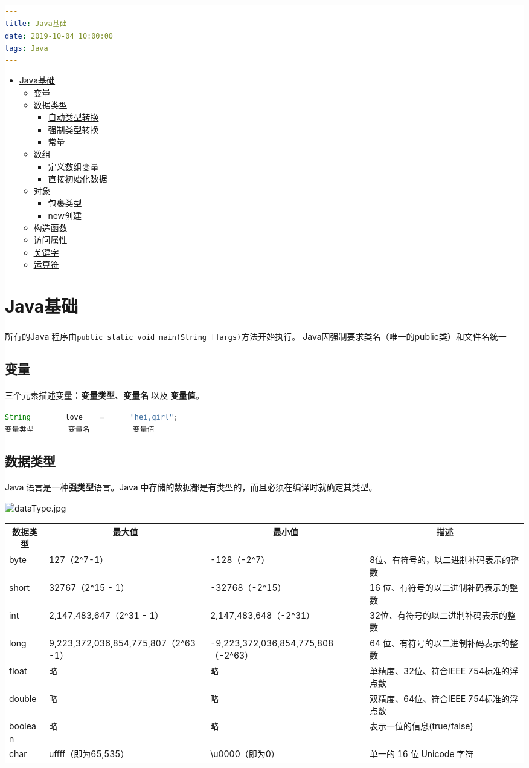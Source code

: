 ```yaml
---
title: Java基础
date: 2019-10-04 10:00:00
tags: Java
---
```






- [Java基础](#java基础)
  - [变量](#变量)
  - [数据类型](#数据类型)
    - [自动类型转换](#自动类型转换)
    - [强制类型转换](#强制类型转换)
    - [常量](#常量)
  - [数组](#数组)
    - [定义数组变量](#定义数组变量)
    - [直接初始化数据](#直接初始化数据)
  - [对象](#对象)
    - [包裹类型](#包裹类型)
    - [new创建](#new创建)
  - [构造函数](#构造函数)
  - [访问属性](#访问属性)
  - [关键字](#关键字)
  - [运算符](#运算符)



# Java基础

所有的Java 程序由`public static void main(String []args)`方法开始执行。
Java因强制要求类名（唯一的public类）和文件名统一

## 变量

三个元素描述变量：**变量类型**、**变量名** 以及 **变量值**。

```java
String        love    =      "hei,girl";
变量类型        变量名          变量值
```

## 数据类型

Java 语言是一种**强类型**语言。Java 中存储的数据都是有类型的，而且必须在编译时就确定其类型。

![dataType.jpg](C:/Users/Administrator/Desktop/My-study-records-master/Java/img/dataType.jpg)

| 数据类型 | 最大值                               | 最小值                              | 描述                                   |
| -------- | ------------------------------------ | ----------------------------------- | -------------------------------------- |
| byte     | 127（2^7-1）                         | -128（-2^7）                        | 8位、有符号的，以二进制补码表示的整数  |
| short    | 32767（2^15 - 1）                    | -32768（-2^15）                     | 16 位、有符号的以二进制补码表示的整数  |
| int      | 2,147,483,647（2^31 - 1）            | 2,147,483,648（-2^31）              | 32位、有符号的以二进制补码表示的整数   |
| long     | 9,223,372,036,854,775,807（2^63 -1） | -9,223,372,036,854,775,808（-2^63） | 64 位、有符号的以二进制补码表示的整数  |
| float    | 略                                   | 略                                  | 单精度、32位、符合IEEE 754标准的浮点数 |
| double   | 略                                   | 略                                  | 双精度、64位、符合IEEE 754标准的浮点数 |
| boolean  | 略                                   | 略                                  | 表示一位的信息(true/false)             |
| char     | uffff（即为65,535）                  | \u0000（即为0）                     | 单一的 16 位 Unicode 字符              |